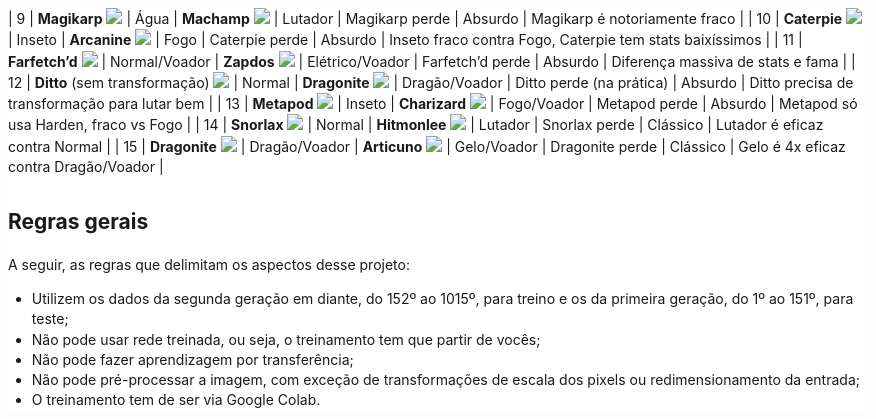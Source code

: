 | 9    | **Magikarp**     ![](https://raw.githubusercontent.com/PokeAPI/sprites/master/sprites/pokemon/129.png)               | Água          | **Machamp** ![](https://raw.githubusercontent.com/PokeAPI/sprites/master/sprites/pokemon/68.png)   | Lutador         | Magikarp perde                | Absurdo   | Magikarp é notoriamente fraco                            |
| 10   | **Caterpie**  ![](https://raw.githubusercontent.com/PokeAPI/sprites/master/sprites/pokemon/10.png)                 | Inseto        | **Arcanine** ![](https://raw.githubusercontent.com/PokeAPI/sprites/master/sprites/pokemon/59.png)    | Fogo            | Caterpie perde                | Absurdo   | Inseto fraco contra Fogo, Caterpie tem stats baixíssimos |
| 11   | **Farfetch’d**   ![](https://raw.githubusercontent.com/PokeAPI/sprites/master/sprites/pokemon/83.png)             | Normal/Voador | **Zapdos** ![](https://raw.githubusercontent.com/PokeAPI/sprites/master/sprites/pokemon/145.png)    | Elétrico/Voador | Farfetch’d perde              | Absurdo   | Diferença massiva de stats e fama                        |
| 12   | **Ditto** (sem transformação) ![](https://raw.githubusercontent.com/PokeAPI/sprites/master/sprites/pokemon/132.png) | Normal        | **Dragonite** ![](https://raw.githubusercontent.com/PokeAPI/sprites/master/sprites/pokemon/149.png) | Dragão/Voador   | Ditto perde (na prática)      | Absurdo   | Ditto precisa de transformação para lutar bem            |
| 13   | **Metapod** ![](https://raw.githubusercontent.com/PokeAPI/sprites/master/sprites/pokemon/11.png)                  | Inseto        | **Charizard** ![](https://raw.githubusercontent.com/PokeAPI/sprites/master/sprites/pokemon/6.png)   | Fogo/Voador     | Metapod perde                 | Absurdo   | Metapod só usa Harden, fraco vs Fogo                     |
| 14   | **Snorlax**   ![](https://raw.githubusercontent.com/PokeAPI/sprites/master/sprites/pokemon/143.png)                | Normal        | **Hitmonlee** ![](https://raw.githubusercontent.com/PokeAPI/sprites/master/sprites/pokemon/106.png) | Lutador         | Snorlax perde                 | Clássico  | Lutador é eficaz contra Normal                           |
| 15   | **Dragonite** ![](https://raw.githubusercontent.com/PokeAPI/sprites/master/sprites/pokemon/149.png)                | Dragão/Voador | **Articuno** ![](https://raw.githubusercontent.com/PokeAPI/sprites/master/sprites/pokemon/144.png)  | Gelo/Voador     | Dragonite perde               | Clássico  | Gelo é 4x eficaz contra Dragão/Voador                    |


## Regras gerais

A seguir, as regras que delimitam os aspectos desse projeto:

- Utilizem os dados da segunda geração em diante, do 152º ao 1015º, para treino e os da primeira geração, do 1º ao 151º, para teste;
- Não pode usar rede treinada, ou seja, o treinamento tem que partir de vocês;
- Não pode fazer aprendizagem por transferência;
- Não pode pré-processar a imagem, com exceção de transformações de escala dos pixels ou redimensionamento da entrada;
- O treinamento tem de ser via Google Colab.
 

